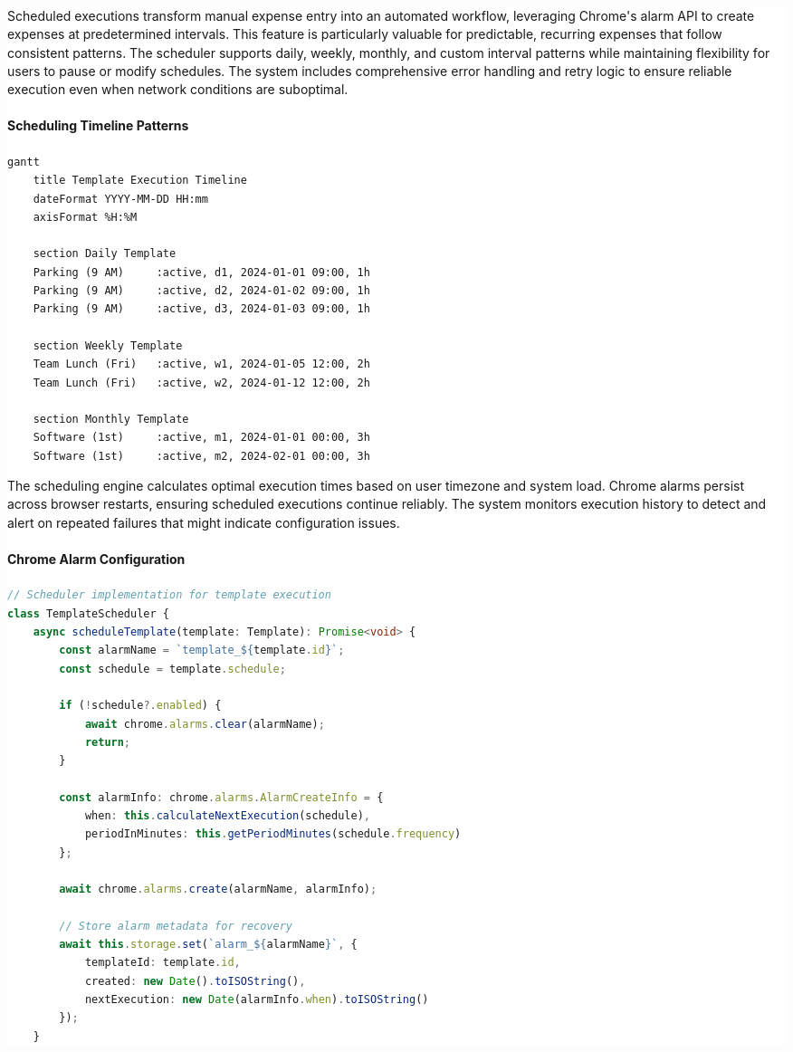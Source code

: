 Scheduled executions transform manual expense entry into an automated workflow, leveraging Chrome's alarm API to create
expenses at predetermined intervals. This feature is particularly valuable for predictable, recurring expenses that
follow consistent patterns. The scheduler supports daily, weekly, monthly, and custom interval patterns while
maintaining flexibility for users to pause or modify schedules. The system includes comprehensive error handling and
retry logic to ensure reliable execution even when network conditions are suboptimal.

#### Scheduling Timeline Patterns

```mermaid
gantt
    title Template Execution Timeline
    dateFormat YYYY-MM-DD HH:mm
    axisFormat %H:%M
    
    section Daily Template
    Parking (9 AM)     :active, d1, 2024-01-01 09:00, 1h
    Parking (9 AM)     :active, d2, 2024-01-02 09:00, 1h
    Parking (9 AM)     :active, d3, 2024-01-03 09:00, 1h
    
    section Weekly Template
    Team Lunch (Fri)   :active, w1, 2024-01-05 12:00, 2h
    Team Lunch (Fri)   :active, w2, 2024-01-12 12:00, 2h
    
    section Monthly Template
    Software (1st)     :active, m1, 2024-01-01 00:00, 3h
    Software (1st)     :active, m2, 2024-02-01 00:00, 3h
```

The scheduling engine calculates optimal execution times based on user timezone and system load. Chrome alarms persist
across browser restarts, ensuring scheduled executions continue reliably. The system monitors execution history to
detect and alert on repeated failures that might indicate configuration issues.

#### Chrome Alarm Configuration

```typescript
// Scheduler implementation for template execution
class TemplateScheduler {
    async scheduleTemplate(template: Template): Promise<void> {
        const alarmName = `template_${template.id}`;
        const schedule = template.schedule;

        if (!schedule?.enabled) {
            await chrome.alarms.clear(alarmName);
            return;
        }

        const alarmInfo: chrome.alarms.AlarmCreateInfo = {
            when: this.calculateNextExecution(schedule),
            periodInMinutes: this.getPeriodMinutes(schedule.frequency)
        };

        await chrome.alarms.create(alarmName, alarmInfo);

        // Store alarm metadata for recovery
        await this.storage.set(`alarm_${alarmName}`, {
            templateId: template.id,
            created: new Date().toISOString(),
            nextExecution: new Date(alarmInfo.when).toISOString()
        });
    }
```